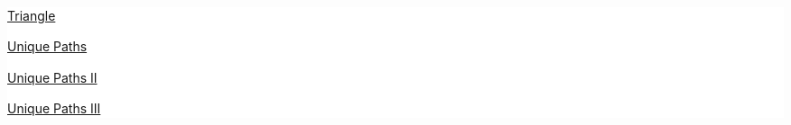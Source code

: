 [Triangle](https://www.lintcode.com/problem/triangle/description)

[Unique Paths](https://www.lintcode.com/problem/unique-paths/description)

[Unique Paths II](https://www.lintcode.com/problem/unique-paths-ii/description)

[Unique Paths III](https://www.lintcode.com/problem/unique-paths-iii/description)

